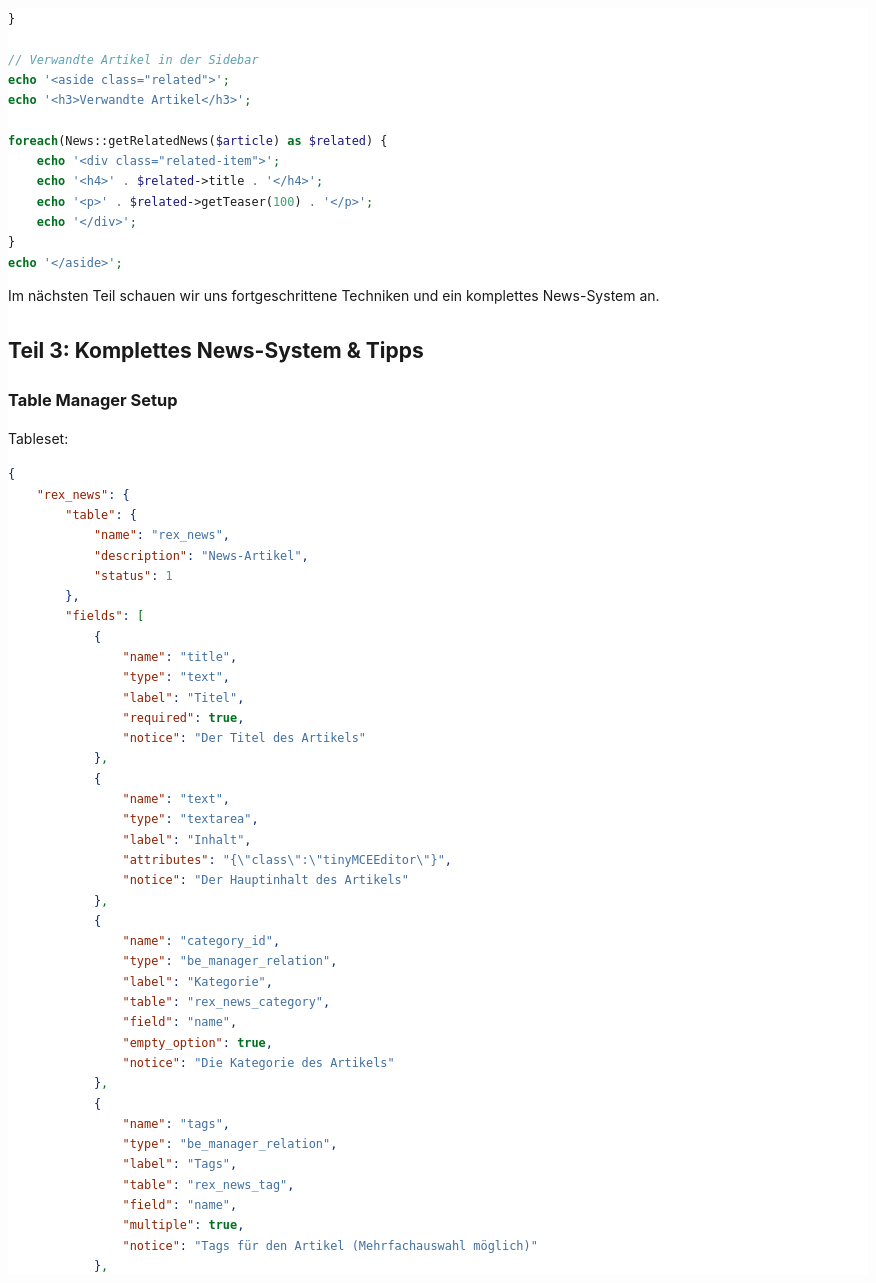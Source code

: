 ```php
}

// Verwandte Artikel in der Sidebar
echo '<aside class="related">';
echo '<h3>Verwandte Artikel</h3>';

foreach(News::getRelatedNews($article) as $related) {
    echo '<div class="related-item">';
    echo '<h4>' . $related->title . '</h4>';
    echo '<p>' . $related->getTeaser(100) . '</p>';
    echo '</div>';
}
echo '</aside>';
```

Im nächsten Teil schauen wir uns fortgeschrittene Techniken und ein komplettes News-System an.

## Teil 3: Komplettes News-System & Tipps

### Table Manager Setup

Tableset: 

```JSON
{
    "rex_news": {
        "table": {
            "name": "rex_news",
            "description": "News-Artikel",
            "status": 1
        },
        "fields": [
            {
                "name": "title",
                "type": "text",
                "label": "Titel",
                "required": true,
                "notice": "Der Titel des Artikels"
            },
            {
                "name": "text",
                "type": "textarea",
                "label": "Inhalt",
                "attributes": "{\"class\":\"tinyMCEEditor\"}",
                "notice": "Der Hauptinhalt des Artikels"
            },
            {
                "name": "category_id",
                "type": "be_manager_relation",
                "label": "Kategorie",
                "table": "rex_news_category",
                "field": "name",
                "empty_option": true,
                "notice": "Die Kategorie des Artikels"
            },
            {
                "name": "tags",
                "type": "be_manager_relation",
                "label": "Tags",
                "table": "rex_news_tag",
                "field": "name",
                "multiple": true,
                "notice": "Tags für den Artikel (Mehrfachauswahl möglich)"
            },
```